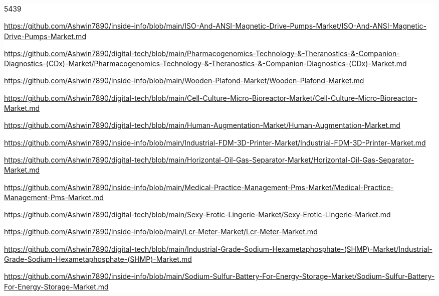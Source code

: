 5439</p><p><a href="https://github.com/Ashwin7890/inside-info/blob/main/ISO-And-ANSI-Magnetic-Drive-Pumps-Market/ISO-And-ANSI-Magnetic-Drive-Pumps-Market.md">https://github.com/Ashwin7890/inside-info/blob/main/ISO-And-ANSI-Magnetic-Drive-Pumps-Market/ISO-And-ANSI-Magnetic-Drive-Pumps-Market.md</a></p><p><a href="https://github.com/Ashwin7890/digital-tech/blob/main/Pharmacogenomics-Technology-&-Theranostics-&-Companion-Diagnostics-(CDx)-Market/Pharmacogenomics-Technology-&-Theranostics-&-Companion-Diagnostics-(CDx)-Market.md">https://github.com/Ashwin7890/digital-tech/blob/main/Pharmacogenomics-Technology-&-Theranostics-&-Companion-Diagnostics-(CDx)-Market/Pharmacogenomics-Technology-&-Theranostics-&-Companion-Diagnostics-(CDx)-Market.md</a></p><p><a href="https://github.com/Ashwin7890/inside-info/blob/main/Wooden-Plafond-Market/Wooden-Plafond-Market.md">https://github.com/Ashwin7890/inside-info/blob/main/Wooden-Plafond-Market/Wooden-Plafond-Market.md</a></p><p><a href="https://github.com/Ashwin7890/digital-tech/blob/main/Cell-Culture-Micro-Bioreactor-Market/Cell-Culture-Micro-Bioreactor-Market.md">https://github.com/Ashwin7890/digital-tech/blob/main/Cell-Culture-Micro-Bioreactor-Market/Cell-Culture-Micro-Bioreactor-Market.md</a></p><p><a href="https://github.com/Ashwin7890/digital-tech/blob/main/Human-Augmentation-Market/Human-Augmentation-Market.md">https://github.com/Ashwin7890/digital-tech/blob/main/Human-Augmentation-Market/Human-Augmentation-Market.md</a></p><p><a href="https://github.com/Ashwin7890/inside-info/blob/main/Industrial-FDM-3D-Printer-Market/Industrial-FDM-3D-Printer-Market.md">https://github.com/Ashwin7890/inside-info/blob/main/Industrial-FDM-3D-Printer-Market/Industrial-FDM-3D-Printer-Market.md</a></p><p><a href="https://github.com/Ashwin7890/digital-tech/blob/main/Horizontal-Oil-Gas-Separator-Market/Horizontal-Oil-Gas-Separator-Market.md">https://github.com/Ashwin7890/digital-tech/blob/main/Horizontal-Oil-Gas-Separator-Market/Horizontal-Oil-Gas-Separator-Market.md</a></p><p><a href="https://github.com/Ashwin7890/inside-info/blob/main/Medical-Practice-Management-Pms-Market/Medical-Practice-Management-Pms-Market.md">https://github.com/Ashwin7890/inside-info/blob/main/Medical-Practice-Management-Pms-Market/Medical-Practice-Management-Pms-Market.md</a></p><p><a href="https://github.com/Ashwin7890/digital-tech/blob/main/Sexy-Erotic-Lingerie-Market/Sexy-Erotic-Lingerie-Market.md">https://github.com/Ashwin7890/digital-tech/blob/main/Sexy-Erotic-Lingerie-Market/Sexy-Erotic-Lingerie-Market.md</a></p><p><a href="https://github.com/Ashwin7890/inside-info/blob/main/Lcr-Meter-Market/Lcr-Meter-Market.md">https://github.com/Ashwin7890/inside-info/blob/main/Lcr-Meter-Market/Lcr-Meter-Market.md</a></p><p><a href="https://github.com/Ashwin7890/digital-tech/blob/main/Industrial-Grade-Sodium-Hexametaphosphate-(SHMP)-Market/Industrial-Grade-Sodium-Hexametaphosphate-(SHMP)-Market.md">https://github.com/Ashwin7890/digital-tech/blob/main/Industrial-Grade-Sodium-Hexametaphosphate-(SHMP)-Market/Industrial-Grade-Sodium-Hexametaphosphate-(SHMP)-Market.md</a></p><p><a href="https://github.com/Ashwin7890/inside-info/blob/main/Sodium-Sulfur-Battery-For-Energy-Storage-Market/Sodium-Sulfur-Battery-For-Energy-Storage-Market.md">https://github.com/Ashwin7890/inside-info/blob/main/Sodium-Sulfur-Battery-For-Energy-Storage-Market/Sodium-Sulfur-Battery-For-Energy-Storage-Market.md</a></p>
